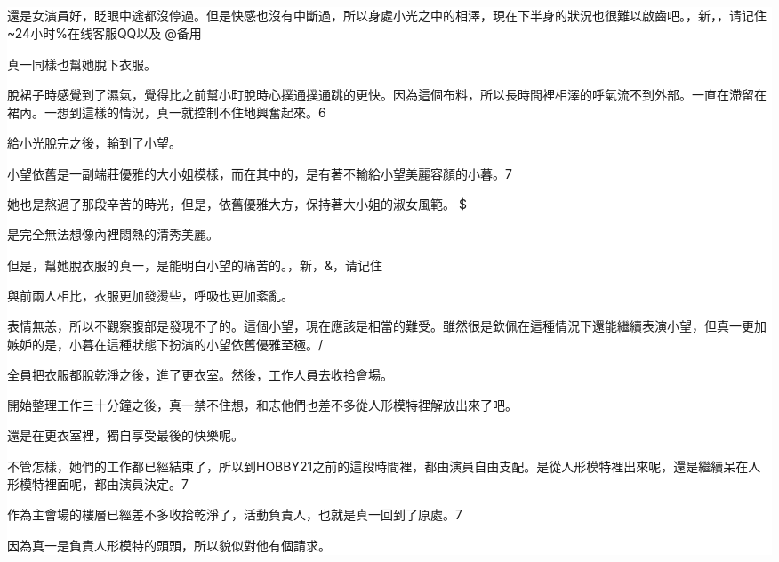 
還是女演員好，眨眼中途都沒停過。但是快感也沒有中斷過，所以身處小光之中的相澤，現在下半身的狀況也很難以啟齒吧。，新，，请记住 ~24小时%在线客服QQ以及 @备用



真一同樣也幫她脫下衣服。



脫裙子時感覺到了濕氣，覺得比之前幫小町脫時心撲通撲通跳的更快。因為這個布料，所以長時間裡相澤的呼氣流不到外部。一直在滯留在裙內。一想到這樣的情況，真一就控制不住地興奮起來。6





給小光脫完之後，輪到了小望。



小望依舊是一副端莊優雅的大小姐模樣，而在其中的，是有著不輸給小望美麗容顏的小暮。7





她也是熬過了那段辛苦的時光，但是，依舊優雅大方，保持著大小姐的淑女風範。 $



是完全無法想像內裡悶熱的清秀美麗。



但是，幫她脫衣服的真一，是能明白小望的痛苦的。，新，&，请记住



與前兩人相比，衣服更加發燙些，呼吸也更加紊亂。





表情無恙，所以不觀察腹部是發現不了的。這個小望，現在應該是相當的難受。雖然很是欽佩在這種情況下還能繼續表演小望，但真一更加嫉妒的是，小暮在這種狀態下扮演的小望依舊優雅至極。/





全員把衣服都脫乾淨之後，進了更衣室。然後，工作人員去收拾會場。





開始整理工作三十分鐘之後，真一禁不住想，和志他們也差不多從人形模特裡解放出來了吧。



還是在更衣室裡，獨自享受最後的快樂呢。



不管怎樣，她們的工作都已經結束了，所以到HOBBY21之前的這段時間裡，都由演員自由支配。是從人形模特裡出來呢，還是繼續呆在人形模特裡面呢，都由演員決定。7





作為主會場的樓層已經差不多收拾乾淨了，活動負責人，也就是真一回到了原處。7





因為真一是負責人形模特的頭頭，所以貌似對他有個請求。



